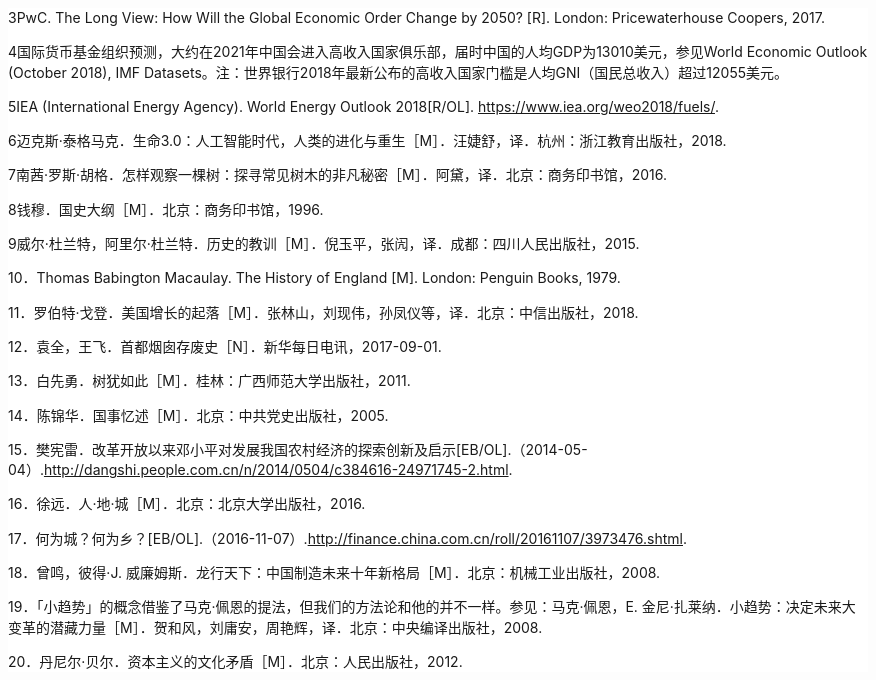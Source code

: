 3PwC. The Long View: How Will the Global Economic Order Change by 2050? [R]. London: Pricewaterhouse Coopers, 2017.



4国际货币基金组织预测，大约在2021年中国会进入高收入国家俱乐部，届时中国的人均GDP为13010美元，参见World Economic Outlook (October 2018), IMF Datasets。注：世界银行2018年最新公布的高收入国家门槛是人均GNI（国民总收入）超过12055美元。



5IEA (International Energy Agency). World Energy Outlook 2018[R/OL]. https://www.iea.org/weo2018/fuels/.



6迈克斯·泰格马克．生命3.0：人工智能时代，人类的进化与重生［M］．汪婕舒，译．杭州：浙江教育出版社，2018.



7南茜·罗斯·胡格．怎样观察一棵树：探寻常见树木的非凡秘密［M］．阿黛，译．北京：商务印书馆，2016.



8钱穆．国史大纲［M］．北京：商务印书馆，1996.



9威尔·杜兰特，阿里尔·杜兰特．历史的教训［M］．倪玉平，张闶，译．成都：四川人民出版社，2015.



10．Thomas Babington Macaulay. The History of England [M]. London: Penguin Books, 1979.



11．罗伯特·戈登．美国增长的起落［M］．张林山，刘现伟，孙凤仪等，译．北京：中信出版社，2018.



12．袁全，王飞．首都烟囱存废史［N］．新华每日电讯，2017-09-01.



13．白先勇．树犹如此［M］．桂林：广西师范大学出版社，2011.



14．陈锦华．国事忆述［M］．北京：中共党史出版社，2005.



15．樊宪雷．改革开放以来邓小平对发展我国农村经济的探索创新及启示[EB/OL].（2014-05-04）.http://dangshi.people.com.cn/n/2014/0504/c384616-24971745-2.html.



16．徐远．人·地·城［M］．北京：北京大学出版社，2016.



17．何为城？何为乡？[EB/OL].（2016-11-07）.http://finance.china.com.cn/roll/20161107/3973476.shtml.



18．曾鸣，彼得·J. 威廉姆斯．龙行天下：中国制造未来十年新格局［M］．北京：机械工业出版社，2008.



19．「小趋势」的概念借鉴了马克·佩恩的提法，但我们的方法论和他的并不一样。参见：马克·佩恩，E. 金尼·扎莱纳．小趋势：决定未来大变革的潜藏力量［M］．贺和风，刘庸安，周艳辉，译．北京：中央编译出版社，2008.



20．丹尼尔·贝尔．资本主义的文化矛盾［M］．北京：人民出版社，2012.
